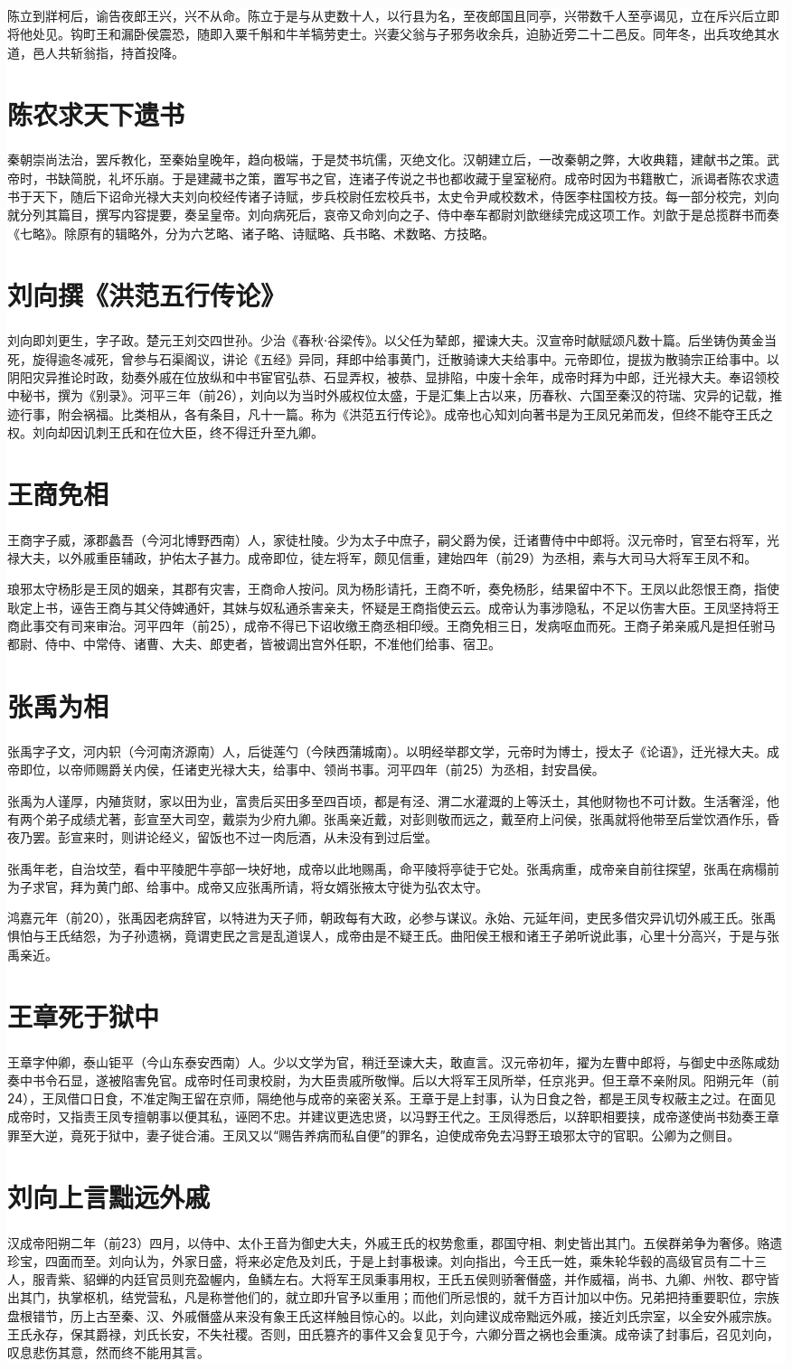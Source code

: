 陈立到牂柯后，谕告夜郎王兴，兴不从命。陈立于是与从吏数十人，以行县为名，至夜郎国且同亭，兴带数千人至亭谒见，立在斥兴后立即将他处见。钩町王和漏卧侯震恐，随即入粟千斛和牛羊犒劳吏士。兴妻父翁与子邪务收余兵，迫胁近旁二十二邑反。同年冬，出兵攻绝其水道，邑人共斩翁指，持首投降。

# 陈农求天下遗书

秦朝崇尚法治，罢斥教化，至秦始皇晚年，趋向极端，于是焚书坑儒，灭绝文化。汉朝建立后，一改秦朝之弊，大收典籍，建献书之策。武帝时，书缺简脱，礼坏乐崩。于是建藏书之策，置写书之官，连诸子传说之书也都收藏于皇室秘府。成帝时因为书籍散亡，派谒者陈农求遗书于天下，随后下诏命光禄大夫刘向校经传诸子诗赋，步兵校尉任宏校兵书，太史令尹咸校数术，侍医李柱国校方技。每一部分校完，刘向就分列其篇目，撰写内容提要，奏呈皇帝。刘向病死后，哀帝又命刘向之子、侍中奉车都尉刘歆继续完成这项工作。刘歆于是总揽群书而奏《七略》。除原有的辑略外，分为六艺略、诸子略、诗赋略、兵书略、术数略、方技略。


# 刘向撰《洪范五行传论》

刘向即刘更生，字子政。楚元王刘交四世孙。少治《春秋·谷梁传》。以父任为辇郎，擢谏大夫。汉宣帝时献赋颂凡数十篇。后坐铸伪黄金当死，旋得逾冬减死，曾参与石渠阁议，讲论《五经》异同，拜郎中给事黄门，迁散骑谏大夫给事中。元帝即位，提拔为散骑宗正给事中。以阴阳灾异推论时政，劾奏外戚在位放纵和中书宦官弘恭、石显弄权，被恭、显排陷，中废十余年，成帝时拜为中郎，迁光禄大夫。奉诏领校中秘书，撰为《别录》。河平三年（前26），刘向以为当时外戚权位太盛，于是汇集上古以来，历春秋、六国至秦汉的符瑞、灾异的记载，推迹行事，附会祸福。比类相从，各有条目，凡十一篇。称为《洪范五行传论》。成帝也心知刘向著书是为王凤兄弟而发，但终不能夺王氏之权。刘向却因讥刺王氏和在位大臣，终不得迁升至九卿。

# 王商免相

王商字子威，涿郡蠡吾（今河北博野西南）人，家徒杜陵。少为太子中庶子，嗣父爵为侯，迁诸曹侍中中郎将。汉元帝时，官至右将军，光禄大夫，以外戚重臣辅政，护佑太子甚力。成帝即位，徒左将军，颇见信重，建始四年（前29）为丞相，素与大司马大将军王凤不和。

琅邪太守杨肜是王凤的姻亲，其郡有灾害，王商命人按问。凤为杨肜请托，王商不听，奏免杨肜，结果留中不下。王凤以此怨恨王商，指使耿定上书，诬告王商与其父侍婢通奸，其妹与奴私通杀害亲夫，怀疑是王商指使云云。成帝认为事涉隐私，不足以伤害大臣。王凤坚持将王商此事交有司来审治。河平四年（前25），成帝不得已下诏收缴王商丞相印绶。王商免相三日，发病呕血而死。王商子弟亲戚凡是担任驸马都尉、侍中、中常侍、诸曹、大夫、郎吏者，皆被调出宫外任职，不准他们给事、宿卫。

# 张禹为相

张禹字子文，河内轵（今河南济源南）人，后徙莲勺（今陕西蒲城南）。以明经举郡文学，元帝时为博士，授太子《论语》，迁光禄大夫。成帝即位，以帝师赐爵关内侯，任诸吏光禄大夫，给事中、领尚书事。河平四年（前25）为丞相，封安昌侯。

张禹为人谨厚，内殖货财，家以田为业，富贵后买田多至四百顷，都是有泾、渭二水灌溉的上等沃土，其他财物也不可计数。生活奢淫，他有两个弟子成绩尤著，彭宣至大司空，戴崇为少府九卿。张禹亲近戴，对彭则敬而远之，戴至府上问侯，张禹就将他带至后堂饮酒作乐，昏夜乃罢。彭宣来时，则讲论经义，留饭也不过一肉卮酒，从未没有到过后堂。

张禹年老，自治坟茔，看中平陵肥牛亭部一块好地，成帝以此地赐禹，命平陵将亭徒于它处。张禹病重，成帝亲自前往探望，张禹在病榻前为子求官，拜为黄门郎、给事中。成帝又应张禹所请，将女婿张掖太守徙为弘农太守。

鸿嘉元年（前20），张禹因老病辞官，以特进为天子师，朝政每有大政，必参与谋议。永始、元延年间，吏民多借灾异讥切外戚王氏。张禹惧怕与王氏结怨，为子孙遗祸，竟谓吏民之言是乱道误人，成帝由是不疑王氏。曲阳侯王根和诸王子弟听说此事，心里十分高兴，于是与张禹亲近。

# 王章死于狱中

王章字仲卿，泰山钜平（今山东泰安西南）人。少以文学为官，稍迁至谏大夫，敢直言。汉元帝初年，擢为左曹中郎将，与御史中丞陈咸劾奏中书令石显，遂被陷害免官。成帝时任司隶校尉，为大臣贵戚所敬惮。后以大将军王凤所举，任京兆尹。但王章不亲附凤。阳朔元年（前24），王凤借口日食，不准定陶王留在京师，隔绝他与成帝的亲密关系。王章于是上封事，认为日食之咎，都是王凤专权蔽主之过。在面见成帝时，又指责王凤专擅朝事以便其私，诬罔不忠。并建议更选忠贤，以冯野王代之。王凤得悉后，以辞职相要挟，成帝遂使尚书劾奏王章罪至大逆，竟死于狱中，妻子徙合浦。王凤又以“赐告养病而私自便”的罪名，迫使成帝免去冯野王琅邪太守的官职。公卿为之侧目。

# 刘向上言黜远外戚

汉成帝阳朔二年（前23）四月，以侍中、太仆王音为御史大夫，外戚王氏的权势愈重，郡国守相、刺史皆出其门。五侯群弟争为奢侈。赂遗珍宝，四面而至。刘向认为，外家日盛，将来必定危及刘氏，于是上封事极谏。刘向指出，今王氏一姓，乘朱轮华毂的高级官员有二十三人，服青紫、貂蝉的内廷官员则充盈幄内，鱼鳞左右。大将军王凤秉事用权，王氏五侯则骄奢僭盛，并作威福，尚书、九卿、州牧、郡守皆出其门，执掌枢机，结党营私，凡是称誉他们的，就立即升官予以重用；而他们所忌恨的，就千方百计加以中伤。兄弟把持重要职位，宗族盘根错节，历上古至秦、汉、外戚僭盛从来没有象王氏这样触目惊心的。以此，刘向建议成帝黜远外戚，接近刘氏宗室，以全安外戚宗族。王氏永存，保其爵禄，刘氏长安，不失社稷。否则，田氏篡齐的事件又会复见于今，六卿分晋之祸也会重演。成帝读了封事后，召见刘向，叹息悲伤其意，然而终不能用其言。
